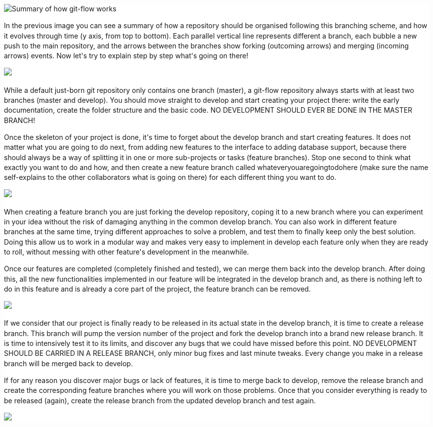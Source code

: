 ![Summary of how git-flow works](https://github.com/BU-ISCIII/coding_documentation/blob/master/images/git-flow.png)

In the previous image you can see a summary of how a repository should be organised following this branching scheme, and how it evolves through time (y axis, from top to bottom). Each parallel vertical line represents different a branch, each bubble a new push to the main repository, and the arrows between the branches show forking (outcoming arrows) and merging (incoming arrows) events. Now let's try to explain step by step what's going on there!

![](https://github.com/BU-ISCIII/coding_documentation/blob/master/images/git-flow_1.png)

While a default just-born git repository only contains one branch (master), a git-flow repository always starts with at least two branches (master and develop). You should move straight to develop and start creating your project there: write the early documentation, create the folder structure and the basic code. NO DEVELOPMENT SHOULD EVER BE DONE IN THE MASTER BRANCH!

Once the skeleton of your project is done, it's time to forget about the develop branch and start creating features. It does not matter what you are going to do next, from adding new features to the interface to adding database support, because there should always be a way of splitting it in one or more sub-projects or tasks (feature branches). Stop one second to think what exactly you want to do and how, and then create a new feature branch called whateveryouaregoingtodohere (make sure the name self-explains to the other collaborators what is going on there) for each different thing you want to do.

![](https://github.com/BU-ISCIII/coding_documentation/blob/master/images/git-flow_2.png)

When creating a feature branch you are just forking the develop repository, coping it to a new branch where you can experiment in your idea without the risk of damaging anything in the common develop branch. You can also work in different feature branches at the same time, trying different approaches to solve a problem, and test them to finally keep only the best solution. Doing this allow us to work in a modular way and makes very easy to implement in develop each feature only when they are ready to roll, without messing with other feature's development in the meanwhile.

Once our features are completed (completely finished and tested), we can merge them back into the develop branch. After doing this, all the new functionalities implemented in our feature will be integrated in the develop branch and, as there is nothing left to do in this feature and is already a core part of the project, the feature branch can be removed.

![](https://github.com/BU-ISCIII/coding_documentation/blob/master/images/git-flow_3.png)

If we consider that our project is finally ready to be released in its actual state in the develop branch, it is time to create a release branch. This branch will pump the version number of the project and fork the develop branch into a brand new release branch. It is time to intensively test it to its limits, and discover any bugs that we could have missed before this point. NO DEVELOPMENT SHOULD BE CARRIED IN A RELEASE BRANCH, only minor bug fixes and last minute tweaks. Every change you make in a release branch will be merged back to develop.

If for any reason you discover major bugs or lack of features, it is time to merge back to develop, remove the release branch and create the corresponding feature branches where you will work on those problems. Once that you consider everything is ready to be released (again), create the release branch from the updated develop branch and test again.

![](https://github.com/BU-ISCIII/coding_documentation/blob/master/images/git-flow_4.png)
